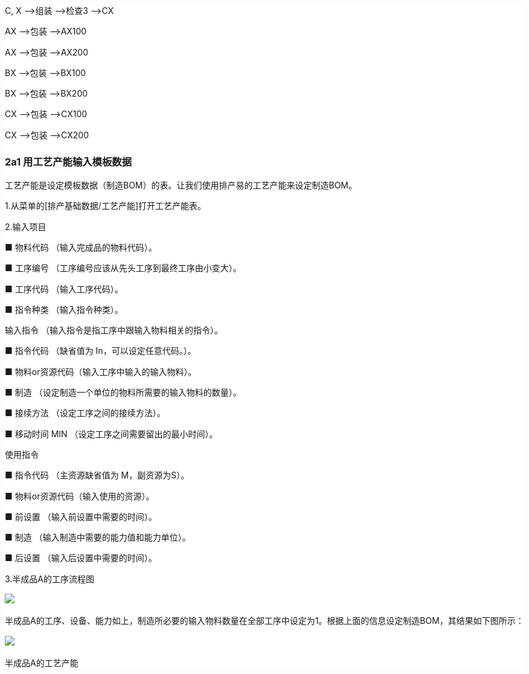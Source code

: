 C, X --\>组装 --\>检查3 --\>CX

AX --\>包装 --\>AX100

AX --\>包装 --\>AX200

BX --\>包装 --\>BX100

BX --\>包装 --\>BX200

CX --\>包装 --\>CX100

CX --\>包装 --\>CX200

### 2a1 用工艺产能输入模板数据

工艺产能是设定模板数据（制造BOM）的表。让我们使用排产易的工艺产能来设定制造BOM。

1.从菜单的[排产基础数据/工艺产能]打开工艺产能表。

2.输入项目

■ 物料代码 （输入完成品的物料代码）。

■ 工序编号 （工序编号应该从先头工序到最终工序由小变大）。

■ 工序代码 （输入工序代码）。

■ 指令种类 （输入指令种类）。

输入指令 （输入指令是指工序中跟输入物料相关的指令）。

■ 指令代码 （缺省值为 In，可以设定任意代码。）。

■ 物料or资源代码（输入工序中输入的输入物料）。

■ 制造 （设定制造一个单位的物料所需要的输入物料的数量）。

■ 接续方法 （设定工序之间的接续方法）。

■ 移动时间 MIN （设定工序之间需要留出的最小时间）。

使用指令

■ 指令代码 （主资源缺省值为 M，副资源为S）。

■ 物料or资源代码（输入使用的资源）。

■ 前设置 （输入前设置中需要的时间）。

■ 制造 （输入制造中需要的能力值和能力单位）。

■ 后设置 （输入后设置中需要的时间）。

3.半成品A的工序流程图

![](media/d49240f03fde5aa22ff162ea667ae6e9.png)

半成品A的工序、设备、能力如上，制造所必要的输入物料数量在全部工序中设定为1。根据上面的信息设定制造BOM，其结果如下图所示：

![](media/a3cd0ee112ecb51655bbdc1f1077385b.png)

半成品A的工艺产能
